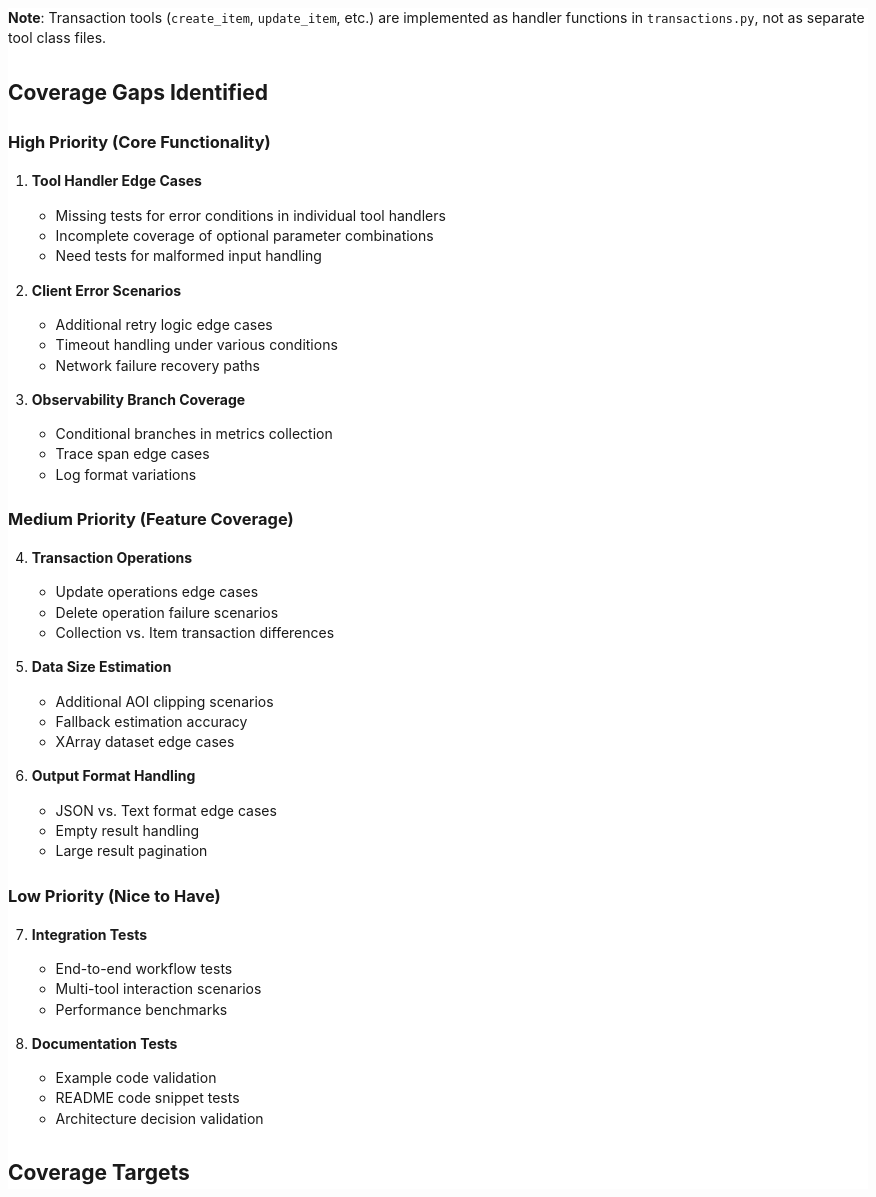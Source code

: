 **Note**: Transaction tools (`create_item`, `update_item`, etc.) are implemented as handler functions in `transactions.py`, not as separate tool class files.

## Coverage Gaps Identified

### High Priority (Core Functionality)

1. **Tool Handler Edge Cases**
   - Missing tests for error conditions in individual tool handlers
   - Incomplete coverage of optional parameter combinations
   - Need tests for malformed input handling

2. **Client Error Scenarios**
   - Additional retry logic edge cases
   - Timeout handling under various conditions
   - Network failure recovery paths

3. **Observability Branch Coverage**
   - Conditional branches in metrics collection
   - Trace span edge cases
   - Log format variations

### Medium Priority (Feature Coverage)

4. **Transaction Operations**
   - Update operations edge cases
   - Delete operation failure scenarios
   - Collection vs. Item transaction differences

5. **Data Size Estimation**
   - Additional AOI clipping scenarios
   - Fallback estimation accuracy
   - XArray dataset edge cases

6. **Output Format Handling**
   - JSON vs. Text format edge cases
   - Empty result handling
   - Large result pagination

### Low Priority (Nice to Have)

7. **Integration Tests**
   - End-to-end workflow tests
   - Multi-tool interaction scenarios
   - Performance benchmarks

8. **Documentation Tests**
   - Example code validation
   - README code snippet tests
   - Architecture decision validation

## Coverage Targets

